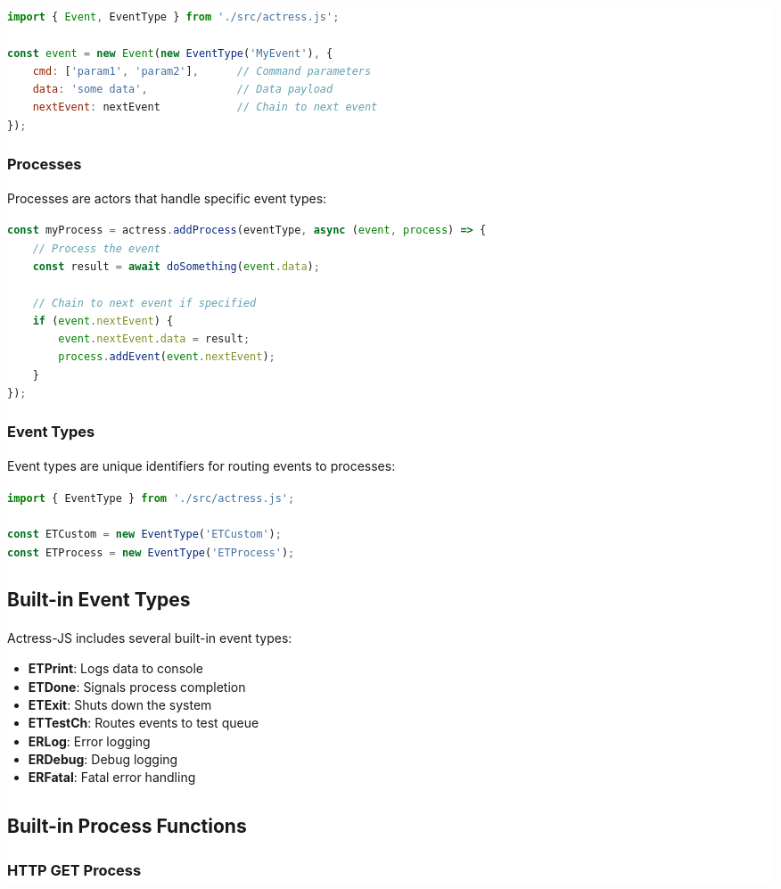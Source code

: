 ```javascript
import { Event, EventType } from './src/actress.js';

const event = new Event(new EventType('MyEvent'), {
    cmd: ['param1', 'param2'],      // Command parameters
    data: 'some data',              // Data payload
    nextEvent: nextEvent            // Chain to next event
});
```

### Processes

Processes are actors that handle specific event types:

```javascript
const myProcess = actress.addProcess(eventType, async (event, process) => {
    // Process the event
    const result = await doSomething(event.data);
    
    // Chain to next event if specified
    if (event.nextEvent) {
        event.nextEvent.data = result;
        process.addEvent(event.nextEvent);
    }
});
```

### Event Types

Event types are unique identifiers for routing events to processes:

```javascript
import { EventType } from './src/actress.js';

const ETCustom = new EventType('ETCustom');
const ETProcess = new EventType('ETProcess');
```

## Built-in Event Types

Actress-JS includes several built-in event types:

- **ETPrint**: Logs data to console
- **ETDone**: Signals process completion
- **ETExit**: Shuts down the system
- **ETTestCh**: Routes events to test queue
- **ERLog**: Error logging
- **ERDebug**: Debug logging
- **ERFatal**: Fatal error handling

## Built-in Process Functions

### HTTP GET Process
